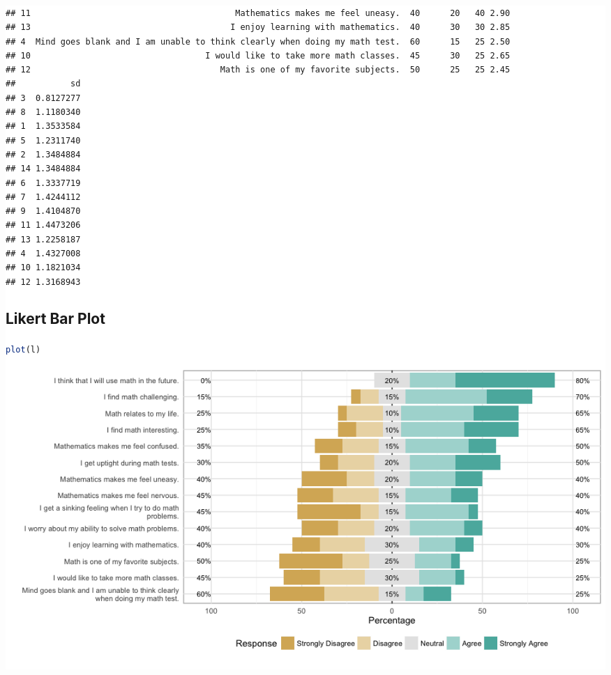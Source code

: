 ```
## 11                                         Mathematics makes me feel uneasy.  40      20   40 2.90
## 13                                        I enjoy learning with mathematics.  40      30   30 2.85
## 4  Mind goes blank and I am unable to think clearly when doing my math test.  60      15   25 2.50
## 10                                   I would like to take more math classes.  45      30   25 2.65
## 12                                      Math is one of my favorite subjects.  50      25   25 2.45
##           sd
## 3  0.8127277
## 8  1.1180340
## 1  1.3533584
## 5  1.2311740
## 2  1.3484884
## 14 1.3484884
## 6  1.3337719
## 7  1.4244112
## 9  1.4104870
## 11 1.4473206
## 13 1.2258187
## 4  1.4327008
## 10 1.1821034
## 12 1.3168943
```

## Likert Bar Plot


```r
plot(l)
```

![](IntroR_files/figure-html/unnamed-chunk-93-1.png)
